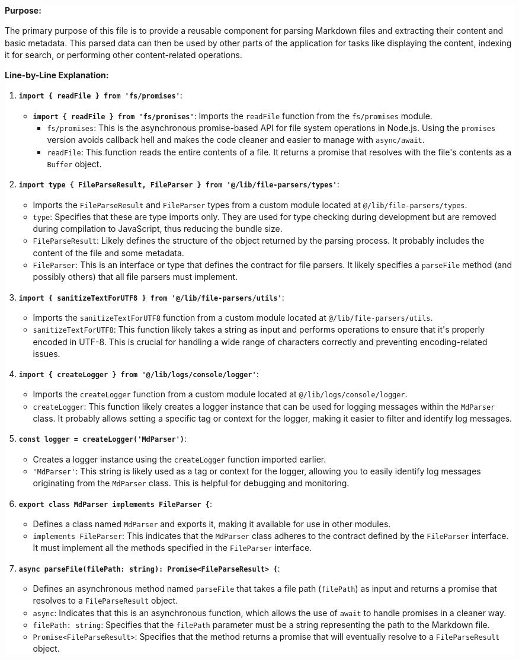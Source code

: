 **Purpose:**

The primary purpose of this file is to provide a reusable component for parsing Markdown files and extracting their content and basic metadata. This parsed data can then be used by other parts of the application for tasks like displaying the content, indexing it for search, or performing other content-related operations.

**Line-by-Line Explanation:**

1.  **`import { readFile } from 'fs/promises'`**:
    *   **`import { readFile } from 'fs/promises'`**: Imports the `readFile` function from the `fs/promises` module.
        *   `fs/promises`:  This is the asynchronous promise-based API for file system operations in Node.js. Using the `promises` version avoids callback hell and makes the code cleaner and easier to manage with `async/await`.
        *   `readFile`: This function reads the entire contents of a file. It returns a promise that resolves with the file's contents as a `Buffer` object.

2.  **`import type { FileParseResult, FileParser } from '@/lib/file-parsers/types'`**:
    *   Imports the `FileParseResult` and `FileParser` types from a custom module located at `@/lib/file-parsers/types`.
    *   `type`:  Specifies that these are type imports only.  They are used for type checking during development but are removed during compilation to JavaScript, thus reducing the bundle size.
    *   `FileParseResult`:  Likely defines the structure of the object returned by the parsing process.  It probably includes the content of the file and some metadata.
    *   `FileParser`: This is an interface or type that defines the contract for file parsers. It likely specifies a `parseFile` method (and possibly others) that all file parsers must implement.

3.  **`import { sanitizeTextForUTF8 } from '@/lib/file-parsers/utils'`**:
    *   Imports the `sanitizeTextForUTF8` function from a custom module located at `@/lib/file-parsers/utils`.
    *   `sanitizeTextForUTF8`:  This function likely takes a string as input and performs operations to ensure that it's properly encoded in UTF-8.  This is crucial for handling a wide range of characters correctly and preventing encoding-related issues.

4.  **`import { createLogger } from '@/lib/logs/console/logger'`**:
    *   Imports the `createLogger` function from a custom module located at `@/lib/logs/console/logger`.
    *   `createLogger`:  This function likely creates a logger instance that can be used for logging messages within the `MdParser` class. It probably allows setting a specific tag or context for the logger, making it easier to filter and identify log messages.

5.  **`const logger = createLogger('MdParser')`**:
    *   Creates a logger instance using the `createLogger` function imported earlier.
    *   `'MdParser'`:  This string is likely used as a tag or context for the logger, allowing you to easily identify log messages originating from the `MdParser` class.  This is helpful for debugging and monitoring.

6.  **`export class MdParser implements FileParser {`**:
    *   Defines a class named `MdParser` and exports it, making it available for use in other modules.
    *   `implements FileParser`:  This indicates that the `MdParser` class adheres to the contract defined by the `FileParser` interface. It must implement all the methods specified in the `FileParser` interface.

7.  **`async parseFile(filePath: string): Promise<FileParseResult> {`**:
    *   Defines an asynchronous method named `parseFile` that takes a file path (`filePath`) as input and returns a promise that resolves to a `FileParseResult` object.
    *   `async`:  Indicates that this is an asynchronous function, which allows the use of `await` to handle promises in a cleaner way.
    *   `filePath: string`:  Specifies that the `filePath` parameter must be a string representing the path to the Markdown file.
    *   `Promise<FileParseResult>`:  Specifies that the method returns a promise that will eventually resolve to a `FileParseResult` object.
